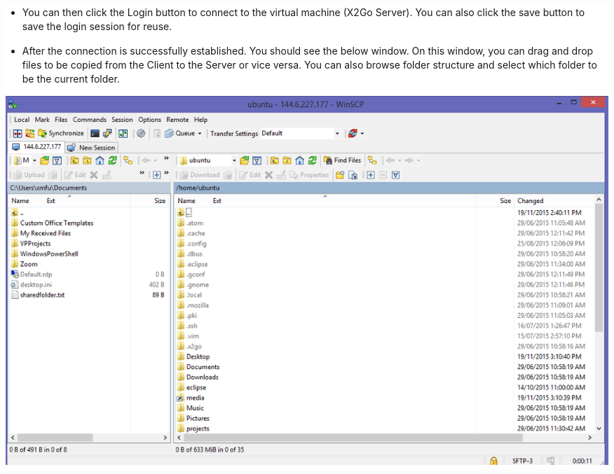 - You can then click the Login button to connect to the virtual machine (X2Go Server).
 You can also click the save button to save the login session for reuse.

- After the connection is successfully established. You should see the below window.
 On this window, you can drag and drop files to be copied from the Client to the
 Server or vice versa. You can also browse folder structure and select which
 folder to be the current folder.

![`snapshot14`](images/tpac-remote-desktop-14.png)

[winscp]: https://winscp.net/eng/download.php
[mate]: http://mate-desktop.org/
[nectar-image]: https://wiki.rc.nectar.org.au/wiki/Image_Catalog
[dashboard]: https://dashboard.rc.nectar.org.au
[nectar-launch-instance]: https://support.nectar.org.au/support/solutions/articles/6000055376-launching-virtual-machines
[x2go]: http://wiki.x2go.org/
[x2go-redhat]: http://wiki.x2go.org/doku.php/wiki:repositories:redhat
[x2go-os]: http://code.x2go.org/releases/binary-macosx/x2goclient/
[xquartz]: http://www.xquartz.org/
[x2go]: http://wiki.x2go.org/doku.php/doc:newtox2go
[x2go-windows]: http://code.x2go.org/releases/binary-win32/x2goclient/releases/4.0.5.0-2015.07.31/